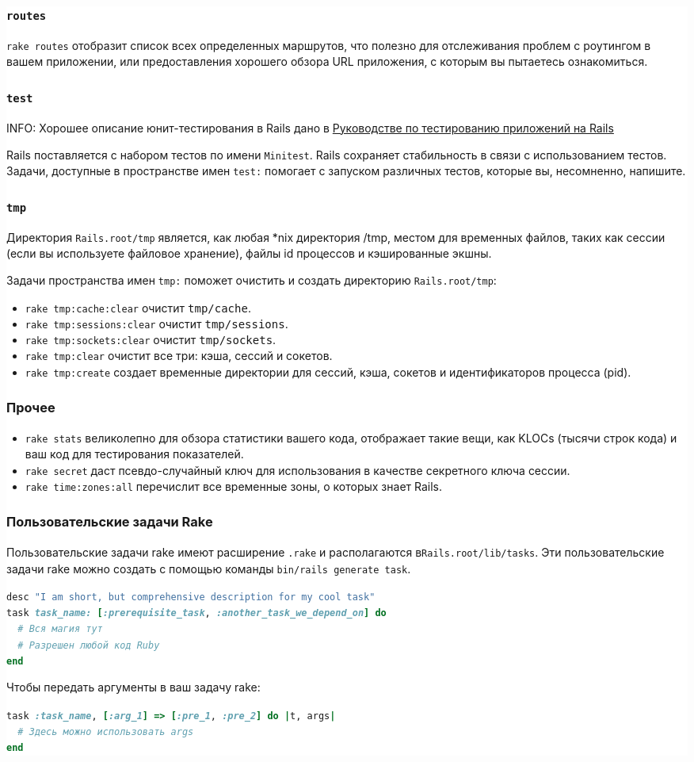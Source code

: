 ### `routes`

`rake routes` отобразит список всех определенных маршрутов, что полезно для отслеживания проблем с роутингом в вашем приложении, или предоставления хорошего обзора URL приложения, с которым вы пытаетесь ознакомиться.

### `test`

INFO: Хорошее описание юнит-тестирования в Rails дано в [Руководстве по тестированию приложений на Rails](/a-guide-to-testing-rails-applications)

Rails поставляется с набором тестов по имени `Minitest`. Rails сохраняет стабильность в связи с использованием тестов. Задачи, доступные в пространстве имен `test:` помогает с запуском различных тестов, которые вы, несомненно, напишите.

### `tmp`

Директория `Rails.root/tmp` является, как любая *nix директория /tmp, местом для временных файлов, таких как сессии (если вы используете файловое хранение), файлы id процессов и кэшированные экшны.

Задачи пространства имен `tmp:` поможет очистить и создать директорию `Rails.root/tmp`:

* `rake tmp:cache:clear` очистит <tt>tmp/cache</tt>.
* `rake tmp:sessions:clear` очистит <tt>tmp/sessions</tt>.
* `rake tmp:sockets:clear` очистит <tt>tmp/sockets</tt>.
* `rake tmp:clear` очистит все три: кэша, сессий и сокетов.
* `rake tmp:create` создает временные директории для сессий, кэша, сокетов и идентификаторов процесса (pid).

### Прочее

* `rake stats` великолепно для обзора статистики вашего кода, отображает такие вещи, как KLOCs (тысячи строк кода) и ваш код для тестирования показателей.
* `rake secret` даст псевдо-случайный ключ для использования в качестве секретного ключа сессии.
* `rake time:zones:all` перечислит все временные зоны, о которых знает Rails.

### Пользовательские задачи Rake

Пользовательские задачи rake имеют расширение `.rake` и располагаются в`Rails.root/lib/tasks`. Эти пользовательские задачи rake можно создать с помощью команды `bin/rails generate task`.

```ruby
desc "I am short, but comprehensive description for my cool task"
task task_name: [:prerequisite_task, :another_task_we_depend_on] do
  # Вся магия тут
  # Разрешен любой код Ruby
end
```

Чтобы передать аргументы в ваш задачу rake:

```ruby
task :task_name, [:arg_1] => [:pre_1, :pre_2] do |t, args|
  # Здесь можно использовать args
end
```
